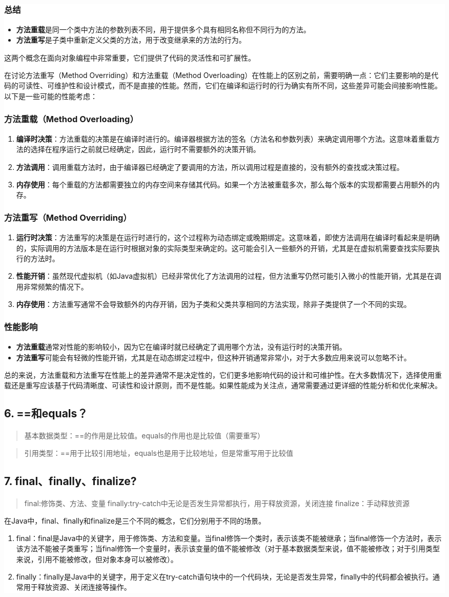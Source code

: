 ### 总结

- **方法重载**是同一个类中方法的参数列表不同，用于提供多个具有相同名称但不同行为的方法。
- **方法重写**是子类中重新定义父类的方法，用于改变继承来的方法的行为。

这两个概念在面向对象编程中非常重要，它们提供了代码的灵活性和可扩展性。



在讨论方法重写（Method Overriding）和方法重载（Method Overloading）在性能上的区别之前，需要明确一点：它们主要影响的是代码的可读性、可维护性和设计模式，而不是直接的性能。然而，它们在编译和运行时的行为确实有所不同，这些差异可能会间接影响性能。以下是一些可能的性能考虑：

### 方法重载（Method Overloading）

1. **编译时决策**：方法重载的决策是在编译时进行的。编译器根据方法的签名（方法名和参数列表）来确定调用哪个方法。这意味着重载方法的选择在程序运行之前就已经确定，因此，运行时不需要额外的决策开销。

2. **方法调用**：调用重载方法时，由于编译器已经确定了要调用的方法，所以调用过程是直接的，没有额外的查找或决策过程。

3. **内存使用**：每个重载的方法都需要独立的内存空间来存储其代码。如果一个方法被重载多次，那么每个版本的实现都需要占用额外的内存。

### 方法重写（Method Overriding）

1. **运行时决策**：方法重写的决策是在运行时进行的，这个过程称为动态绑定或晚期绑定。这意味着，即使方法调用在编译时看起来是明确的，实际调用的方法版本是在运行时根据对象的实际类型来确定的。这可能会引入一些额外的开销，尤其是在虚拟机需要查找实际要执行的方法时。

2. **性能开销**：虽然现代虚拟机（如Java虚拟机）已经非常优化了方法调用的过程，但方法重写仍然可能引入微小的性能开销，尤其是在调用非常频繁的情况下。

3. **内存使用**：方法重写通常不会导致额外的内存开销，因为子类和父类共享相同的方法实现，除非子类提供了一个不同的实现。

### 性能影响

- **方法重载**通常对性能的影响较小，因为它在编译时就已经确定了调用哪个方法，没有运行时的决策开销。
- **方法重写**可能会有轻微的性能开销，尤其是在动态绑定过程中，但这种开销通常非常小，对于大多数应用来说可以忽略不计。

总的来说，方法重载和方法重写在性能上的差异通常不是决定性的，它们更多地影响代码的设计和可维护性。在大多数情况下，选择使用重载还是重写应该基于代码清晰度、可读性和设计原则，而不是性能。如果性能成为关注点，通常需要通过更详细的性能分析和优化来解决。



## 6. ==和equals？

>基本数据类型：==的作用是比较值。equals的作用也是比较值（需要重写）

>引用类型：==用于比较引用地址，equals也是用于比较地址，但是常重写用于比较值
## 7. final、finally、finalize?

>final:修饰类、方法、变量
>finally:try-catch中无论是否发生异常都执行，用于释放资源，关闭连接
>finalize：手动释放资源

在Java中，final、finally和finalize是三个不同的概念，它们分别用于不同的场景。

1. final：final是Java中的关键字，用于修饰类、方法和变量。当final修饰一个类时，表示该类不能被继承；当final修饰一个方法时，表示该方法不能被子类重写；当final修饰一个变量时，表示该变量的值不能被修改（对于基本数据类型来说，值不能被修改；对于引用类型来说，引用不能被修改，但对象本身可以被修改）。

2. finally：finally是Java中的关键字，用于定义在try-catch语句块中的一个代码块，无论是否发生异常，finally中的代码都会被执行。通常用于释放资源、关闭连接等操作。
